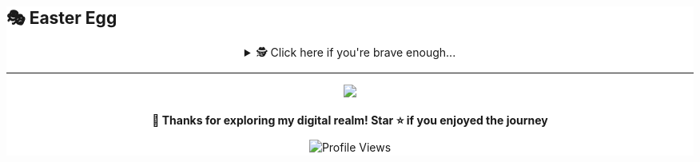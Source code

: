 ## 🎭 Easter Egg

<div align="center">

<details><summary>🕵️ Click here if you're brave enough...</summary></details>

</div>

---

<div align="center">

<img src="https://capsule-render.vercel.app/api?type=waving&color=gradient&customColorList=6,11,20&height=100&section=footer&animation=twinkling"/>

**💎 Thanks for exploring my digital realm! Star ⭐ if you enjoyed the journey**

<img src="https://komarev.com/ghpvc/?username=Codex-v&label=Profile%20Views&color=blueviolet&style=plastic" alt="Profile Views"/>

</div>
